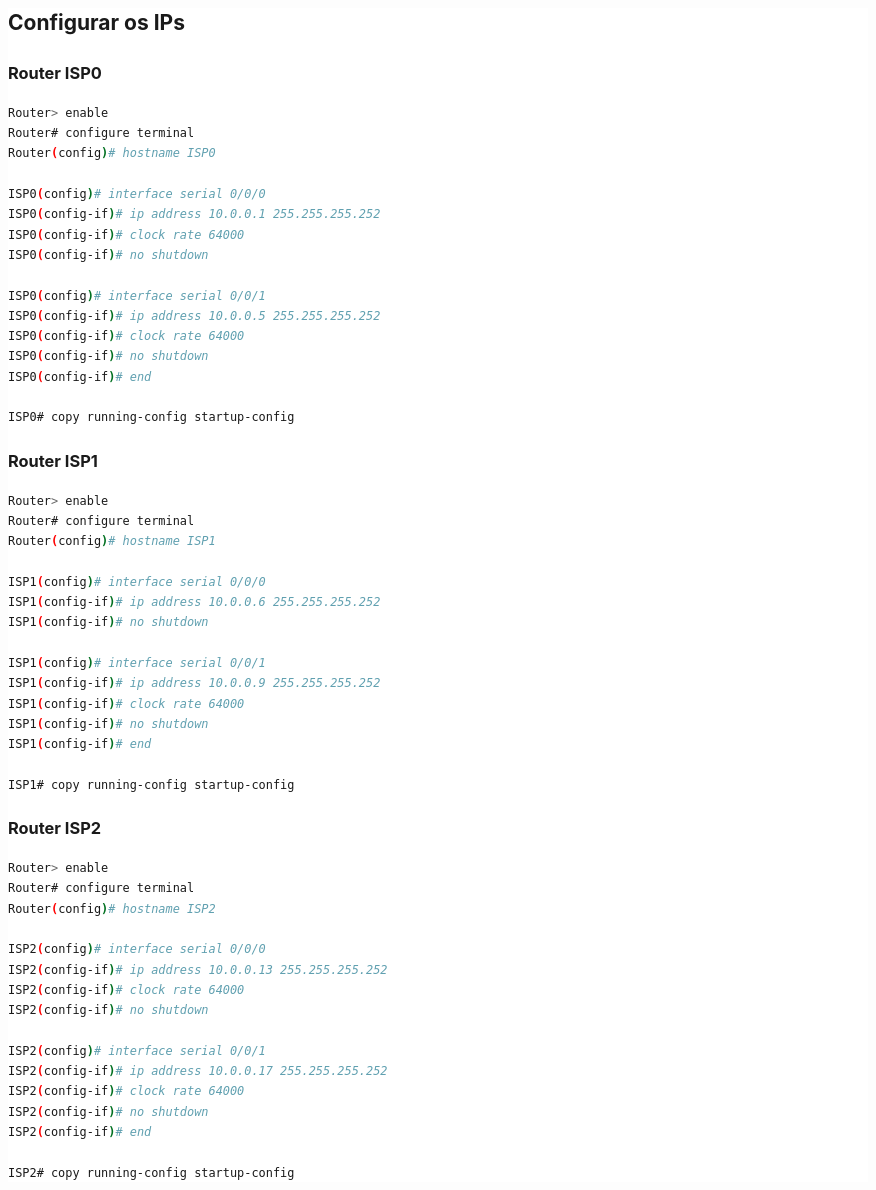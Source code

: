 ## Configurar os IPs

### Router ISP0

```bash
Router> enable
Router# configure terminal
Router(config)# hostname ISP0

ISP0(config)# interface serial 0/0/0
ISP0(config-if)# ip address 10.0.0.1 255.255.255.252
ISP0(config-if)# clock rate 64000
ISP0(config-if)# no shutdown

ISP0(config)# interface serial 0/0/1
ISP0(config-if)# ip address 10.0.0.5 255.255.255.252
ISP0(config-if)# clock rate 64000
ISP0(config-if)# no shutdown
ISP0(config-if)# end

ISP0# copy running-config startup-config
```

### Router ISP1

```bash
Router> enable
Router# configure terminal
Router(config)# hostname ISP1

ISP1(config)# interface serial 0/0/0
ISP1(config-if)# ip address 10.0.0.6 255.255.255.252
ISP1(config-if)# no shutdown

ISP1(config)# interface serial 0/0/1
ISP1(config-if)# ip address 10.0.0.9 255.255.255.252
ISP1(config-if)# clock rate 64000
ISP1(config-if)# no shutdown
ISP1(config-if)# end

ISP1# copy running-config startup-config
```

### Router ISP2

```bash
Router> enable
Router# configure terminal
Router(config)# hostname ISP2

ISP2(config)# interface serial 0/0/0
ISP2(config-if)# ip address 10.0.0.13 255.255.255.252
ISP2(config-if)# clock rate 64000
ISP2(config-if)# no shutdown

ISP2(config)# interface serial 0/0/1
ISP2(config-if)# ip address 10.0.0.17 255.255.255.252
ISP2(config-if)# clock rate 64000
ISP2(config-if)# no shutdown
ISP2(config-if)# end

ISP2# copy running-config startup-config
```
